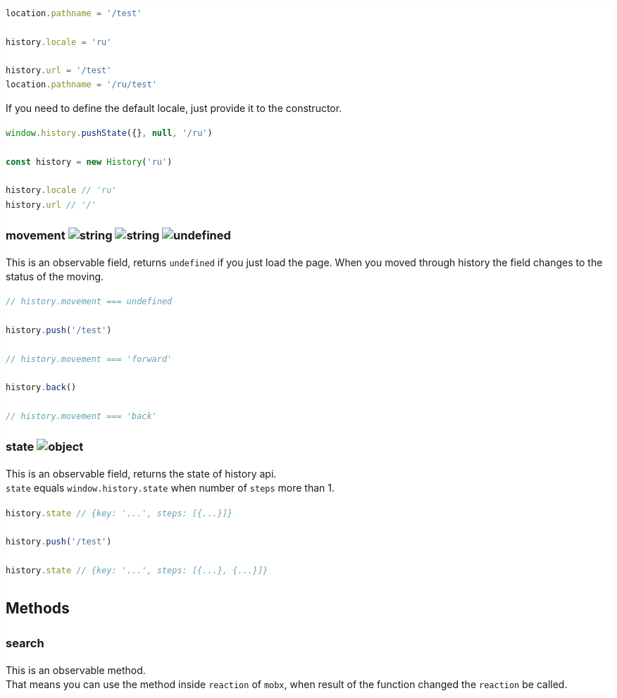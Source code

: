 ```javascript
location.pathname = '/test'

history.locale = 'ru'

history.url = '/test'
location.pathname = '/ru/test'
```
If you need to define the default locale, just provide it to the constructor.
```javascript
window.history.pushState({}, null, '/ru')

const history = new History('ru')

history.locale // 'ru'
history.url // '/'
```
### movement ![string](https://img.shields.io/badge/-"forvard"-green) ![string](https://img.shields.io/badge/-"back"-green) ![undefined](https://img.shields.io/badge/-undefined-orange)
This is an observable field, returns `undefined` if you just load the page.
When you moved through history the field changes to the status of the moving.  
```javascript
// history.movement === undefined

history.push('/test')

// history.movement === 'forward'

history.back()

// history.movement === 'back'
```
### state ![object](https://img.shields.io/badge/-object-orange)
This is an observable field, returns the state of history api.  
`state` equals `window.history.state` when number of `steps` more than 1.
```javascript
history.state // {key: '...', steps: [{...}]}

history.push('/test')

history.state // {key: '...', steps: [{...}, {...}]}
```
## Methods
### search
This is an observable method.  
That means you can use the method inside `reaction` of `mobx`,
when result of the function changed the `reaction` be called.  
